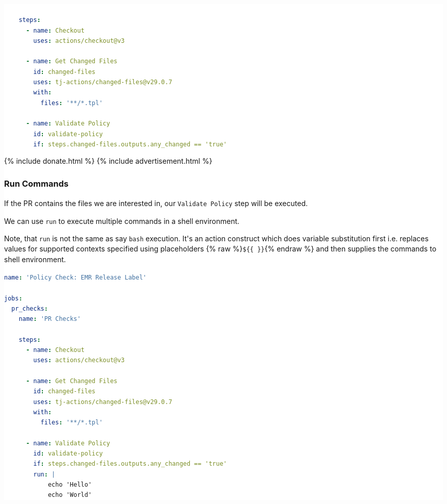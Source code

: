 ```yaml
        
    steps:
      - name: Checkout
        uses: actions/checkout@v3

      - name: Get Changed Files
        id: changed-files
        uses: tj-actions/changed-files@v29.0.7
        with:
          files: '**/*.tpl'

      - name: Validate Policy
        id: validate-policy 
        if: steps.changed-files.outputs.any_changed == 'true'
```

{% include donate.html %}
{% include advertisement.html %}


### Run Commands

If the PR contains the files we are interested in, our `Validate Policy` step will be executed.

We can use `run` to execute multiple commands in a shell environment.

Note, that `run` is not the same as say `bash` execution. It's an action construct which does variable substitution first i.e. replaces values for supported contexts specified using placeholders {% raw %}`${{ }}`{% endraw %} and then supplies the commands to shell environment.

```yaml
name: 'Policy Check: EMR Release Label'

jobs:
  pr_checks:
    name: 'PR Checks'
        
    steps:
      - name: Checkout
        uses: actions/checkout@v3

      - name: Get Changed Files
        id: changed-files
        uses: tj-actions/changed-files@v29.0.7
        with:
          files: '**/*.tpl'

      - name: Validate Policy
        id: validate-policy 
        if: steps.changed-files.outputs.any_changed == 'true'
        run: |
            echo 'Hello'
            echo 'World'
```
